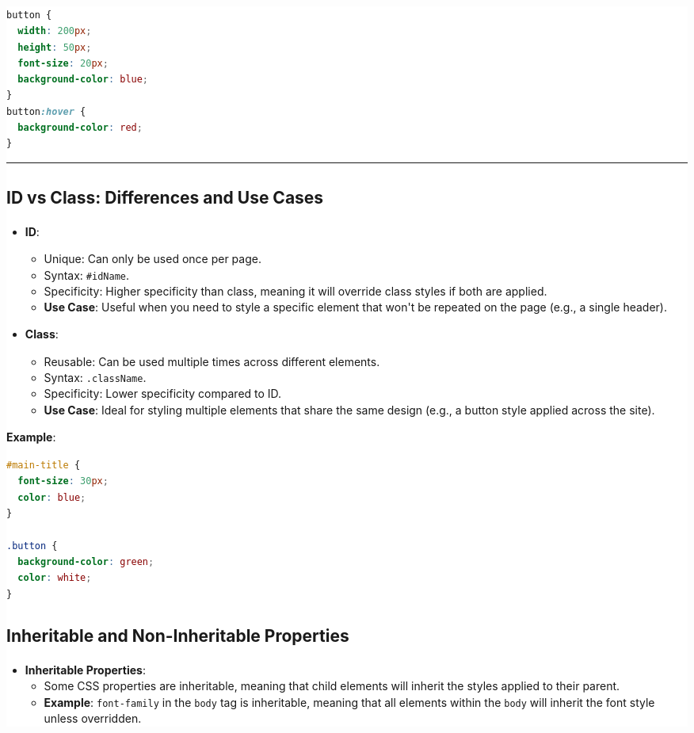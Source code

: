 ```css
button {
  width: 200px;
  height: 50px;
  font-size: 20px;
  background-color: blue;
}
button:hover {
  background-color: red;
}
```

---

## **ID vs Class**: Differences and Use Cases

- **ID**:

  - Unique: Can only be used once per page.
  - Syntax: `#idName`.
  - Specificity: Higher specificity than class, meaning it will override class styles if both are applied.
  - **Use Case**: Useful when you need to style a specific element that won't be repeated on the page (e.g., a single header).

- **Class**:
  - Reusable: Can be used multiple times across different elements.
  - Syntax: `.className`.
  - Specificity: Lower specificity compared to ID.
  - **Use Case**: Ideal for styling multiple elements that share the same design (e.g., a button style applied across the site).

**Example**:

```css
#main-title {
  font-size: 30px;
  color: blue;
}

.button {
  background-color: green;
  color: white;
}
```

## **Inheritable and Non-Inheritable Properties**

- **Inheritable Properties**:
  - Some CSS properties are inheritable, meaning that child elements will inherit the styles applied to their parent.
  - **Example**: `font-family` in the `body` tag is inheritable, meaning that all elements within the `body` will inherit the font style unless overridden.

